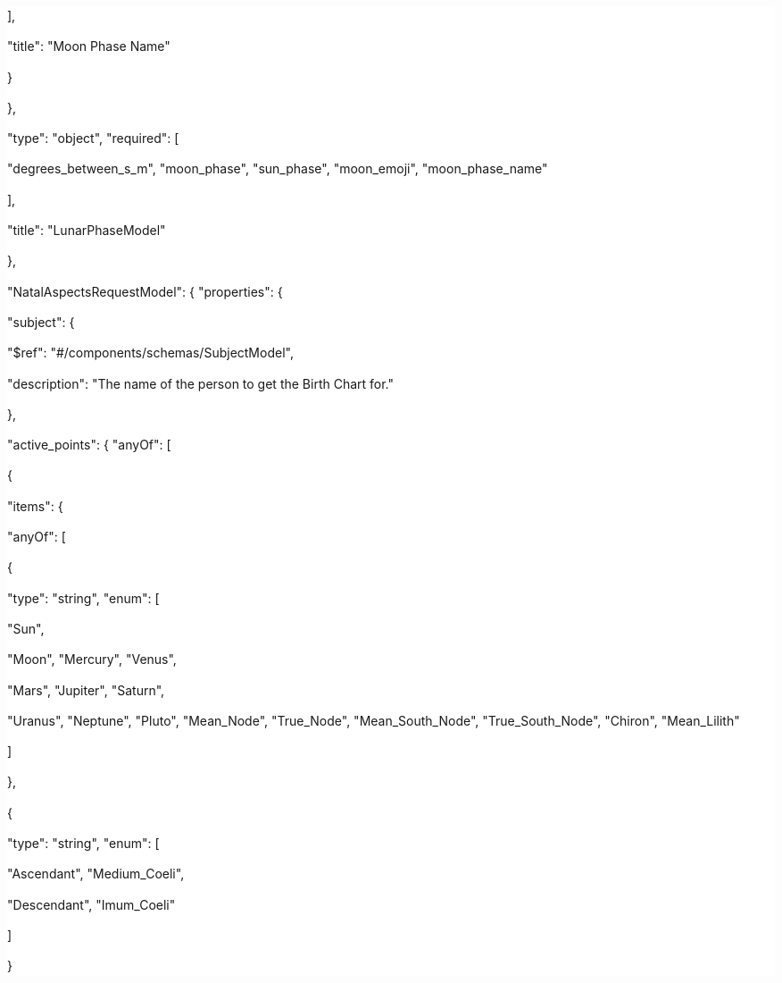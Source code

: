 ],

"title": "Moon Phase Name"

}

},

"type": "object", "required": [

"degrees_between_s_m", "moon_phase", "sun_phase", "moon_emoji", "moon_phase_name"

],

"title": "LunarPhaseModel"

},

"NatalAspectsRequestModel": { "properties": {

"subject": {

"$ref": "#/components/schemas/SubjectModel",

"description": "The name of the person to get the Birth Chart for."

},

"active_points": { "anyOf": [

{

"items": {

"anyOf": [

{

"type": "string", "enum": [

"Sun",

"Moon", "Mercury", "Venus",

"Mars", "Jupiter", "Saturn",

"Uranus", "Neptune", "Pluto", "Mean_Node", "True_Node", "Mean_South_Node", "True_South_Node", "Chiron", "Mean_Lilith"

]

},

{

"type": "string", "enum": [

"Ascendant", "Medium_Coeli",

"Descendant", "Imum_Coeli"

]

}
